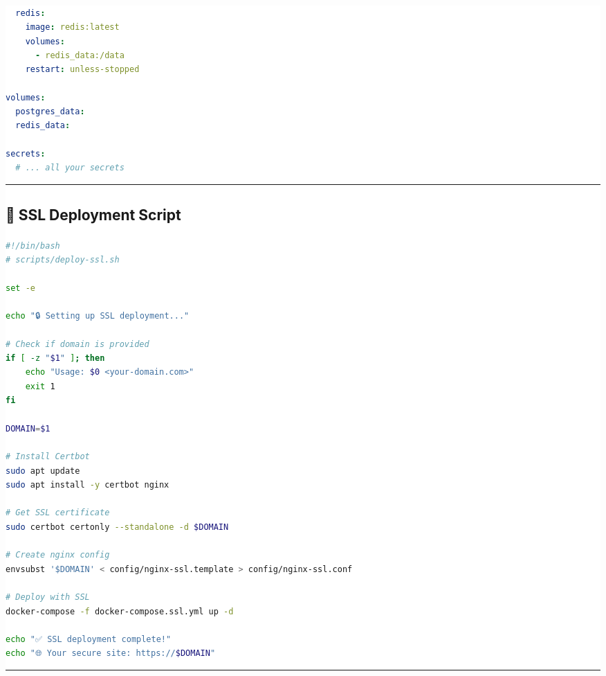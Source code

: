 ```yaml
  redis:
    image: redis:latest
    volumes:
      - redis_data:/data
    restart: unless-stopped

volumes:
  postgres_data:
  redis_data:

secrets:
  # ... all your secrets
```

---

## 🚀 **SSL Deployment Script**

```bash
#!/bin/bash
# scripts/deploy-ssl.sh

set -e

echo "🔒 Setting up SSL deployment..."

# Check if domain is provided
if [ -z "$1" ]; then
    echo "Usage: $0 <your-domain.com>"
    exit 1
fi

DOMAIN=$1

# Install Certbot
sudo apt update
sudo apt install -y certbot nginx

# Get SSL certificate
sudo certbot certonly --standalone -d $DOMAIN

# Create nginx config
envsubst '$DOMAIN' < config/nginx-ssl.template > config/nginx-ssl.conf

# Deploy with SSL
docker-compose -f docker-compose.ssl.yml up -d

echo "✅ SSL deployment complete!"
echo "🌐 Your secure site: https://$DOMAIN"
```

---